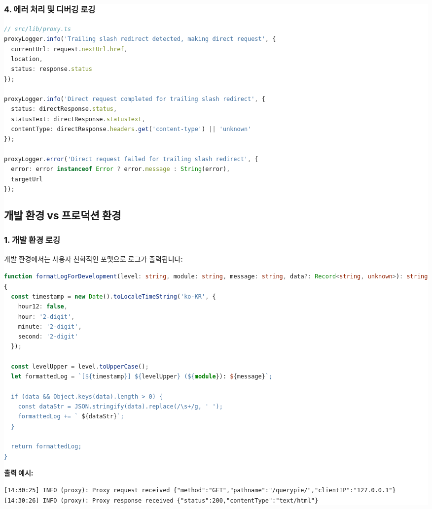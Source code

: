 ### 4. 에러 처리 및 디버깅 로깅

```typescript
// src/lib/proxy.ts
proxyLogger.info('Trailing slash redirect detected, making direct request', {
  currentUrl: request.nextUrl.href,
  location,
  status: response.status
});

proxyLogger.info('Direct request completed for trailing slash redirect', {
  status: directResponse.status,
  statusText: directResponse.statusText,
  contentType: directResponse.headers.get('content-type') || 'unknown'
});

proxyLogger.error('Direct request failed for trailing slash redirect', {
  error: error instanceof Error ? error.message : String(error),
  targetUrl
});
```

## 개발 환경 vs 프로덕션 환경

### 1. 개발 환경 로깅

개발 환경에서는 사용자 친화적인 포맷으로 로그가 출력됩니다:

```typescript
function formatLogForDevelopment(level: string, module: string, message: string, data?: Record<string, unknown>): string {
  const timestamp = new Date().toLocaleTimeString('ko-KR', {
    hour12: false,
    hour: '2-digit',
    minute: '2-digit',
    second: '2-digit'
  });

  const levelUpper = level.toUpperCase();
  let formattedLog = `[${timestamp}] ${levelUpper} (${module}): ${message}`;

  if (data && Object.keys(data).length > 0) {
    const dataStr = JSON.stringify(data).replace(/\s+/g, ' ');
    formattedLog += ` ${dataStr}`;
  }

  return formattedLog;
}
```

**출력 예시:**
```
[14:30:25] INFO (proxy): Proxy request received {"method":"GET","pathname":"/querypie/","clientIP":"127.0.0.1"}
[14:30:26] INFO (proxy): Proxy response received {"status":200,"contentType":"text/html"}
```
